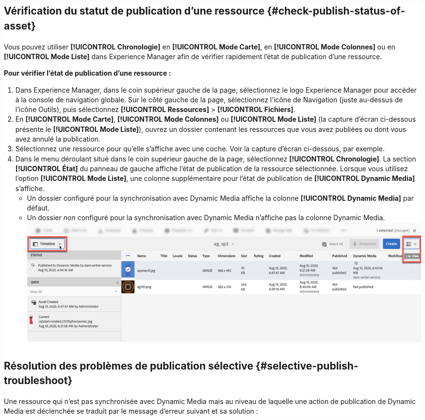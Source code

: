 ## Vérification du statut de publication d’une ressource {#check-publish-status-of-asset}

Vous pouvez utiliser **[!UICONTROL Chronologie]** en **[!UICONTROL Mode Carte]**, en **[!UICONTROL Mode Colonnes]** ou en **[!UICONTROL Mode Liste]** dans Experience Manager afin de vérifier rapidement l’état de publication d’une ressource.

**Pour vérifier l’état de publication d’une ressource :**

1. Dans Experience Manager, dans le coin supérieur gauche de la page, sélectionnez le logo Experience Manager pour accéder à la console de navigation globale. Sur le côté gauche de la page, sélectionnez l’icône de Navigation (juste au-dessus de l’icône Outils), puis sélectionnez **[!UICONTROL Ressources]** > **[!UICONTROL Fichiers]**.
1. En **[!UICONTROL Mode Carte]**, **[!UICONTROL Mode Colonnes]** ou **[!UICONTROL Mode Liste]** (la capture d’écran ci-dessous présente le **[!UICONTROL Mode Liste]**), ouvrez un dossier contenant les ressources que vous avez publiées ou dont vous avez annulé la publication.
1. Sélectionnez une ressource pour qu’elle s’affiche avec une coche. Voir la capture d’écran ci-dessous, par exemple.
1. Dans le menu déroulant situé dans le coin supérieur gauche de la page, sélectionnez **[!UICONTROL Chronologie]**. La section **[!UICONTROL État]** du panneau de gauche affiche l’état de publication de la ressource sélectionnée.
Lorsque vous utilisez l’option **[!UICONTROL Mode Liste]**, une colonne supplémentaire pour l’état de publication de **[!UICONTROL Dynamic Media]** s’affiche.
   * Un dossier configuré pour la synchronisation avec Dynamic Media affiche la colonne **[!UICONTROL Dynamic Media]** par défaut.
   * Un dossier *non* configuré pour la synchronisation avec Dynamic Media n’affiche pas la colonne Dynamic Media.
      ![Mode Liste et Chronologie](/help/assets/assets-dm/selective-publish-status-timeline.png)

## Résolution des problèmes de publication sélective {#selective-publish-troubleshoot}

Une ressource qui n’est pas synchronisée avec Dynamic Media mais au niveau de laquelle une action de publication de Dynamic Media est déclenchée se traduit par le message d’erreur suivant et sa solution :
